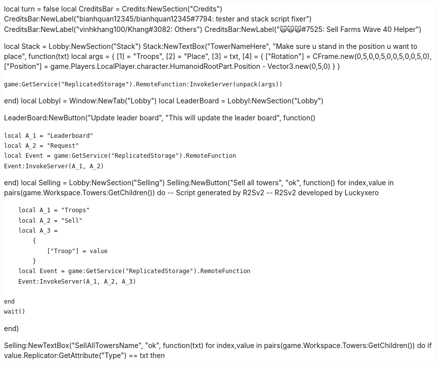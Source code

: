 local turn = false
local CreditsBar = Credits:NewSection("Credits")
CreditsBar:NewLabel("bianhquan12345/bianhquan12345#7794: tester and stack script fixer")
CreditsBar:NewLabel("vinhkhang100/Khang#3082: Others")
CreditsBar:NewLabel("🙀🙀🙀#7525: Sell Farms Wave 40 Helper")


local Stack = Lobby:NewSection("Stack")
Stack:NewTextBox("TowerNameHere", "Make sure u stand in the position u want to place", function(txt)
	local args = {
		[1] = "Troops",
		[2] = "Place",
		[3] = txt,
		[4] = {
			["Rotation"] = CFrame.new(0,5,0,0,5,0,0,5,0,0,5,0),
			["Position"] = game.Players.LocalPlayer.character.HumanoidRootPart.Position - Vector3.new(0,5,0)
		}
	}

	game:GetService("ReplicatedStorage").RemoteFunction:InvokeServer(unpack(args))
end)
local Lobbyl = Window:NewTab("Lobby")
local LeaderBoard = Lobbyl:NewSection("Lobby")

LeaderBoard:NewButton("Update leader board", "This will update the leader board", function()

	local A_1 = "Leaderboard"
	local A_2 = "Request"
	local Event = game:GetService("ReplicatedStorage").RemoteFunction
	Event:InvokeServer(A_1, A_2)

end)
local Selling = Lobby:NewSection("Selling")
Selling:NewButton("Sell all towers", "ok", function()
	for index,value in pairs(game.Workspace.Towers:GetChildren()) do
		-- Script generated by R2Sv2
		-- R2Sv2 developed by Luckyxero

		local A_1 = "Troops"
		local A_2 = "Sell"
		local A_3 = 
			{
				["Troop"] = value 
			}
		local Event = game:GetService("ReplicatedStorage").RemoteFunction
		Event:InvokeServer(A_1, A_2, A_3)

	end
	wait()
end)


Selling:NewTextBox("SellAllTowersName", "ok", function(txt)
	for index,value in pairs(game.Workspace.Towers:GetChildren()) do
		if value.Replicator:GetAttribute("Type") == txt then
